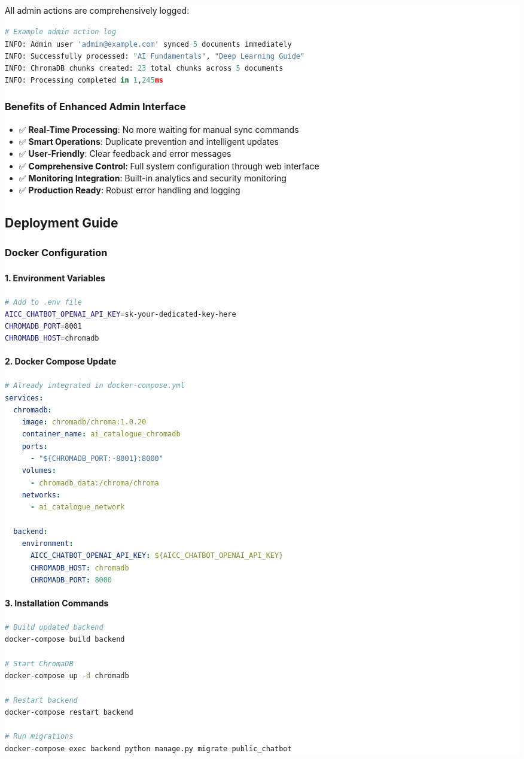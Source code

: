 All admin actions are comprehensively logged:

```python
# Example admin action log
INFO: Admin user 'admin@example.com' synced 5 documents immediately
INFO: Successfully processed: "AI Fundamentals", "Deep Learning Guide"  
INFO: ChromaDB chunks created: 23 total chunks across 5 documents
INFO: Processing completed in 1,245ms
```

### Benefits of Enhanced Admin Interface

- ✅ **Real-Time Processing**: No more waiting for manual sync commands
- ✅ **Smart Operations**: Duplicate prevention and intelligent updates
- ✅ **User-Friendly**: Clear feedback and error messages
- ✅ **Comprehensive Control**: Full system configuration through web interface
- ✅ **Monitoring Integration**: Built-in analytics and security monitoring
- ✅ **Production Ready**: Robust error handling and logging

## Deployment Guide

### Docker Configuration

#### 1. Environment Variables
```bash
# Add to .env file
AICC_CHATBOT_OPENAI_API_KEY=sk-your-dedicated-key-here
CHROMADB_PORT=8001
CHROMADB_HOST=chromadb
```

#### 2. Docker Compose Update
```yaml
# Already integrated in docker-compose.yml
services:
  chromadb:
    image: chromadb/chroma:1.0.20
    container_name: ai_catalogue_chromadb
    ports:
      - "${CHROMADB_PORT:-8001}:8000"
    volumes:
      - chromadb_data:/chroma/chroma
    networks:
      - ai_catalogue_network

  backend:
    environment:
      AICC_CHATBOT_OPENAI_API_KEY: ${AICC_CHATBOT_OPENAI_API_KEY}
      CHROMADB_HOST: chromadb
      CHROMADB_PORT: 8000
```

#### 3. Installation Commands
```bash
# Build updated backend
docker-compose build backend

# Start ChromaDB
docker-compose up -d chromadb

# Restart backend
docker-compose restart backend

# Run migrations
docker-compose exec backend python manage.py migrate public_chatbot
```